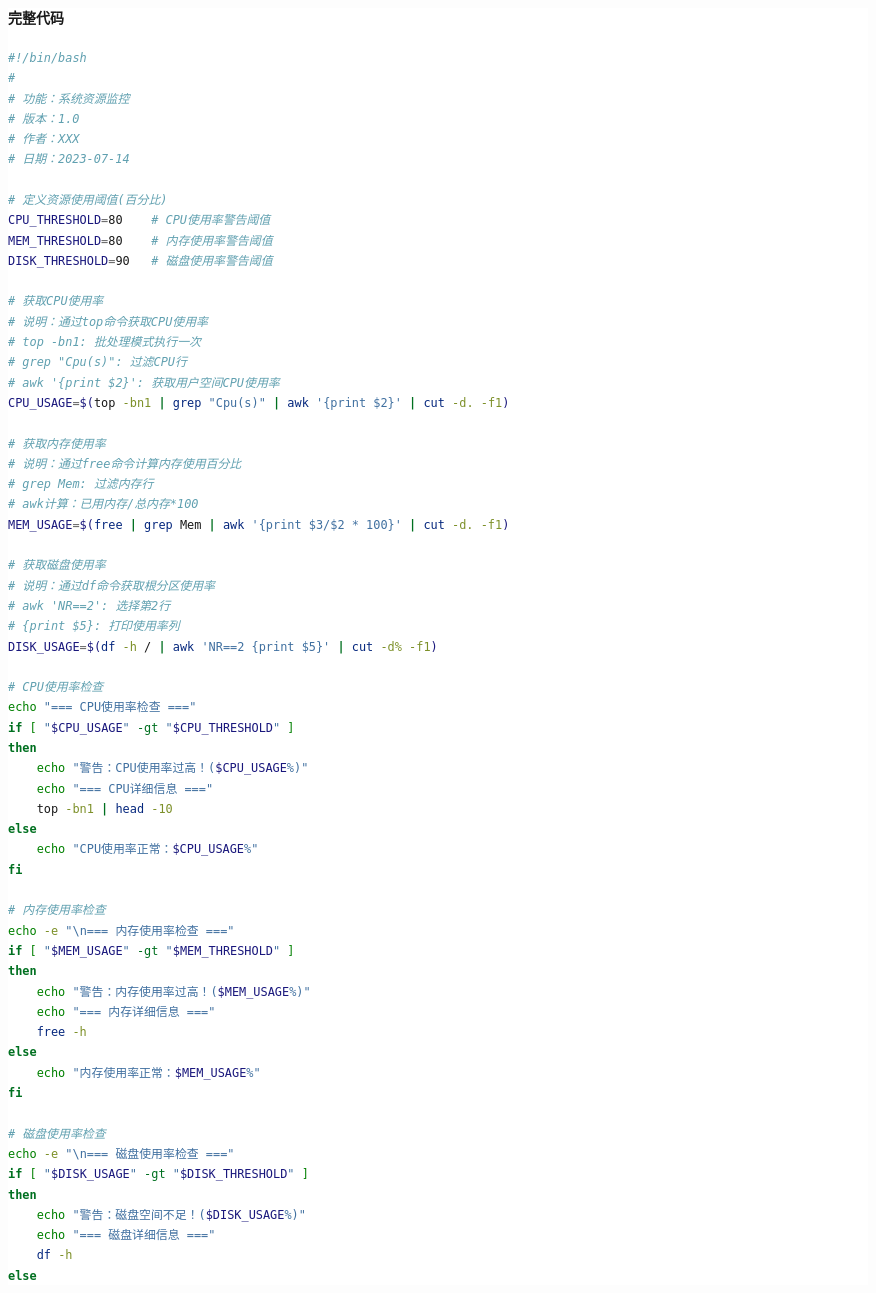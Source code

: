 #### 完整代码
```bash
#!/bin/bash
#
# 功能：系统资源监控
# 版本：1.0
# 作者：XXX
# 日期：2023-07-14

# 定义资源使用阈值(百分比)
CPU_THRESHOLD=80    # CPU使用率警告阈值
MEM_THRESHOLD=80    # 内存使用率警告阈值
DISK_THRESHOLD=90   # 磁盘使用率警告阈值

# 获取CPU使用率
# 说明：通过top命令获取CPU使用率
# top -bn1: 批处理模式执行一次
# grep "Cpu(s)": 过滤CPU行
# awk '{print $2}': 获取用户空间CPU使用率
CPU_USAGE=$(top -bn1 | grep "Cpu(s)" | awk '{print $2}' | cut -d. -f1)

# 获取内存使用率
# 说明：通过free命令计算内存使用百分比
# grep Mem: 过滤内存行
# awk计算：已用内存/总内存*100
MEM_USAGE=$(free | grep Mem | awk '{print $3/$2 * 100}' | cut -d. -f1)

# 获取磁盘使用率
# 说明：通过df命令获取根分区使用率
# awk 'NR==2': 选择第2行
# {print $5}: 打印使用率列
DISK_USAGE=$(df -h / | awk 'NR==2 {print $5}' | cut -d% -f1)

# CPU使用率检查
echo "=== CPU使用率检查 ==="
if [ "$CPU_USAGE" -gt "$CPU_THRESHOLD" ]
then
    echo "警告：CPU使用率过高！($CPU_USAGE%)"
    echo "=== CPU详细信息 ==="
    top -bn1 | head -10
else
    echo "CPU使用率正常：$CPU_USAGE%"
fi

# 内存使用率检查
echo -e "\n=== 内存使用率检查 ==="
if [ "$MEM_USAGE" -gt "$MEM_THRESHOLD" ]
then
    echo "警告：内存使用率过高！($MEM_USAGE%)"
    echo "=== 内存详细信息 ==="
    free -h
else
    echo "内存使用率正常：$MEM_USAGE%"
fi

# 磁盘使用率检查
echo -e "\n=== 磁盘使用率检查 ==="
if [ "$DISK_USAGE" -gt "$DISK_THRESHOLD" ]
then
    echo "警告：磁盘空间不足！($DISK_USAGE%)"
    echo "=== 磁盘详细信息 ==="
    df -h
else
```